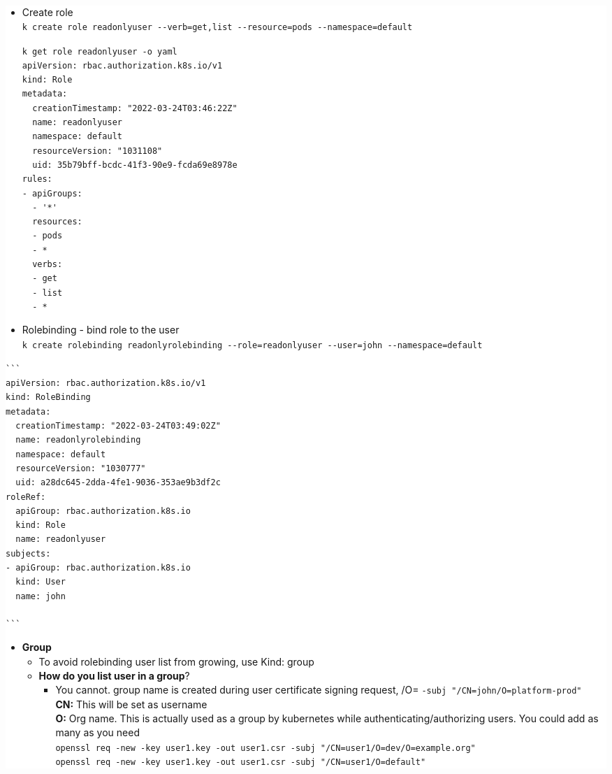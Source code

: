   - Create role\
    `k create role readonlyuser --verb=get,list --resource=pods --namespace=default`

    ```
    k get role readonlyuser -o yaml
    apiVersion: rbac.authorization.k8s.io/v1
    kind: Role
    metadata:
      creationTimestamp: "2022-03-24T03:46:22Z"
      name: readonlyuser
      namespace: default
      resourceVersion: "1031108"
      uid: 35b79bff-bcdc-41f3-90e9-fcda69e8978e
    rules:
    - apiGroups:
      - '*'
      resources:
      - pods
      - *
      verbs:
      - get
      - list
      - *

    ```
  -  Rolebinding - bind role to the user\
    `k create rolebinding readonlyrolebinding --role=readonlyuser --user=john --namespace=default`

    ```
    apiVersion: rbac.authorization.k8s.io/v1
    kind: RoleBinding
    metadata:
      creationTimestamp: "2022-03-24T03:49:02Z"
      name: readonlyrolebinding
      namespace: default
      resourceVersion: "1030777"
      uid: a28dc645-2dda-4fe1-9036-353ae9b3df2c
    roleRef:
      apiGroup: rbac.authorization.k8s.io
      kind: Role
      name: readonlyuser
    subjects:
    - apiGroup: rbac.authorization.k8s.io
      kind: User
      name: john

    ```
  - **Group**
    - To avoid rolebinding user list from growing, use Kind: group
    - **How do you list user in a group**?
      - You cannot.  group name is created during user certificate signing request, /O=<groupname>
        `-subj "/CN=john/O=platform-prod"`\
        **CN:** This will be set as username\
        **O:** Org name. This is actually used as a group by kubernetes while authenticating/authorizing users. You could add as many as you need\
        `openssl req -new -key user1.key -out user1.csr -subj "/CN=user1/O=dev/O=example.org"`\
        `openssl req -new -key user1.key -out user1.csr -subj "/CN=user1/O=default"`
